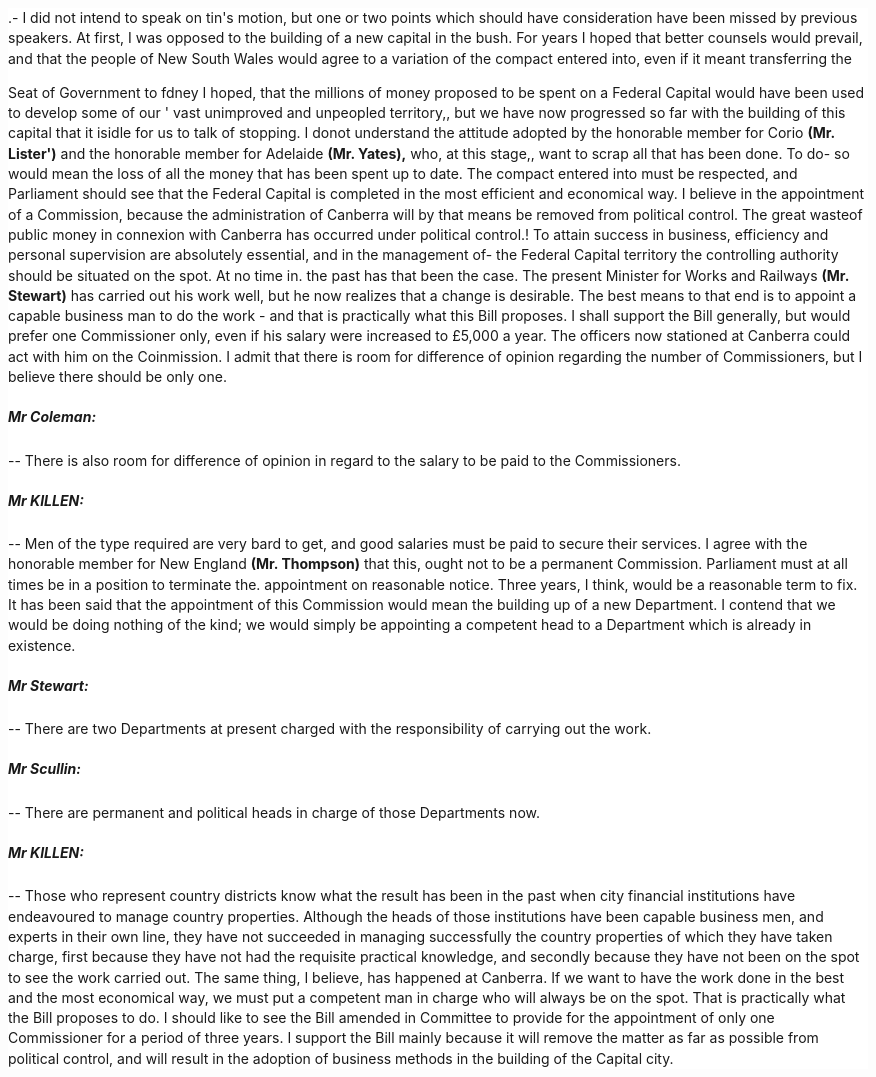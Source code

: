 .- I did not intend to speak on tin's motion, but one or two points which should have consideration have been missed by previous speakers. At first, I was opposed to the building of a new capital in the bush. For years I hoped that better counsels would prevail, and that the people of New South Wales would agree to a variation of the compact entered into, even if it meant transferring the 

Seat of Government to fdney I hoped, that the millions of money proposed to be spent on a Federal Capital would have been used to develop some of our ' vast unimproved and unpeopled territory,, but we have now progressed so far with the building of this capital that it isidle for us to talk of stopping. I donot understand the attitude adopted by the honorable member for Corio  **(Mr. Lister')**  and the honorable member for Adelaide  **(Mr. Yates),**  who, at this stage,, want to scrap all that has been done. To do- so would mean the loss of all the money that has been spent up to date. The compact entered into must be respected, and Parliament should see that the Federal Capital is completed in the most efficient and economical way. I believe in the appointment of a Commission, because the administration of Canberra will by that means be removed from political control. The great wasteof public money in connexion with Canberra has occurred under political control.! To attain success in business, efficiency and personal supervision are absolutely essential, and in the management of- the Federal Capital territory the controlling authority should be situated on the spot. At no time in. the past has that been the case. The present Minister for Works and Railways  **(Mr. Stewart)**  has carried out his work well, but he now realizes that a change is desirable. The best means to that end is to appoint a capable business man to do the work - and that is practically what this Bill proposes. I shall support the Bill generally, but would prefer one Commissioner only, even if his salary were increased to £5,000 a year. The officers now stationed at Canberra could act with him on the Coinmission. I admit that there is room for difference of opinion regarding the number of Commissioners, but I believe there should be only one. 

##### Mr Coleman:

--  There is also room for difference of opinion in regard to the salary to be paid to the Commissioners. 

##### Mr KILLEN:

-- Men of the type required are very bard to get, and good salaries must be paid to secure their services. I agree with the honorable member for New England  **(Mr. Thompson)**  that this, ought not to be a permanent Commission. Parliament must at all times be in a position to terminate the. appointment on reasonable notice. Three years, I think, would be a reasonable term to fix. It has been said that the appointment of this Commission would mean the building up of a new Department. I contend that we would be doing nothing of the kind; we would simply be appointing a competent head to a Department which is already in existence. 

##### Mr Stewart:

--  There are two Departments at present charged with the responsibility of carrying out the work. 

##### Mr Scullin:

--  There are permanent and political heads in charge of those Departments now. 

##### Mr KILLEN:

-- Those who represent country districts know what the result has been in the past when city financial institutions have endeavoured to manage country properties. Although the heads of those institutions have been capable business men, and experts in their own line, they have not succeeded in managing successfully the country properties of which they have taken charge, first because they have not had the requisite practical knowledge, and secondly because they have not been on the spot to see the work carried out. The same thing, I believe, has happened at Canberra. If we want to have the work done in the best and the most economical way, we must put a competent man in charge who will always be on the spot. That is practically what the Bill proposes to do. I should like to see the Bill amended in Committee to provide for the appointment of only one Commissioner for a period of three years. I support the Bill mainly because it will remove the matter as far as possible from political control, and will result in the adoption of business methods in the building of the Capital city. 

